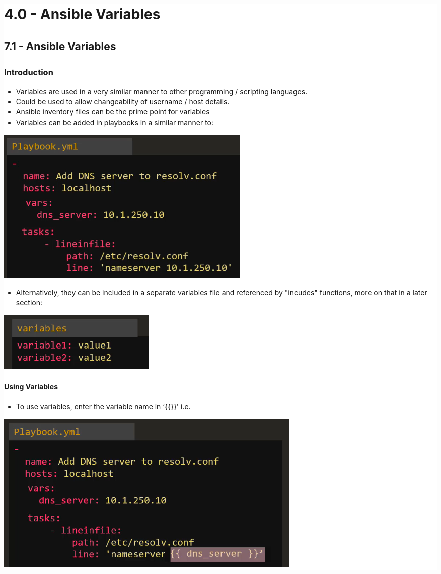 # 4.0 - Ansible Variables

## 7.1 - Ansible Variables

### Introduction

- Variables are used in a very similar manner to other programming / scripting languages.
- Could be used to allow changeability of username / host details.
- Ansible inventory files can be the prime point for variables
- Variables can be added in playbooks in a similar manner to:

![Unvariablised Playbook](images/playbook-no-vars.png)

- Alternatively, they can be included in a separate variables file and referenced by "incudes" functions, more on that in a later section:

![Variable Example](images/var-example.png)

#### Using Variables

- To use variables, enter the variable name in ‘{{}}' i.e.

![Playbook-Vars Example](images/playbook-vars-example.png)
